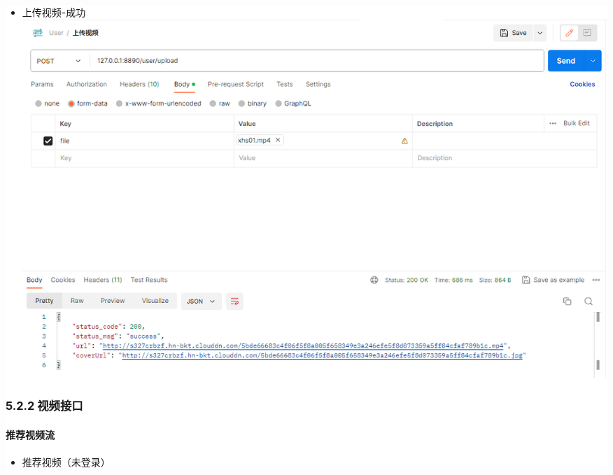 - 上传视频-成功
  ![](img/99c70ccb-72d1-4381-8a94-7e2f995dd4f6.png)

### 5.2.2 视频接口
#### 推荐视频流
- 推荐视频（未登录）